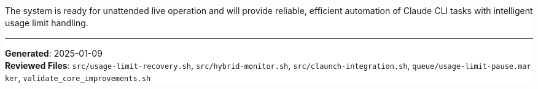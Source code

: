 The system is ready for unattended live operation and will provide reliable, efficient automation of Claude CLI tasks with intelligent usage limit handling.

---
**Generated**: 2025-01-09  
**Reviewed Files**: `src/usage-limit-recovery.sh`, `src/hybrid-monitor.sh`, `src/claunch-integration.sh`, `queue/usage-limit-pause.marker`, `validate_core_improvements.sh`